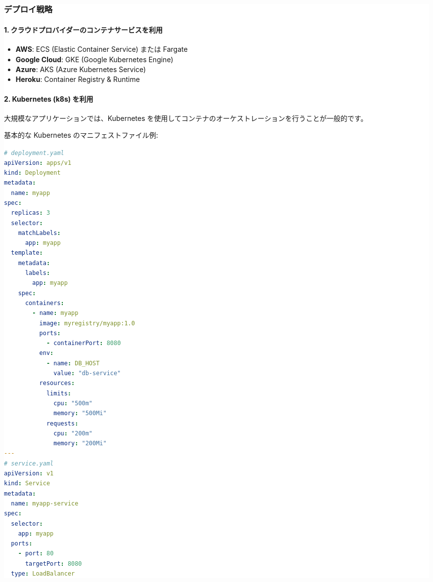 ### デプロイ戦略

#### 1. クラウドプロバイダーのコンテナサービスを利用

- **AWS**: ECS (Elastic Container Service) または Fargate
- **Google Cloud**: GKE (Google Kubernetes Engine)
- **Azure**: AKS (Azure Kubernetes Service)
- **Heroku**: Container Registry & Runtime

#### 2. Kubernetes (k8s) を利用

大規模なアプリケーションでは、Kubernetes を使用してコンテナのオーケストレーションを行うことが一般的です。

基本的な Kubernetes のマニフェストファイル例:

```yaml
# deployment.yaml
apiVersion: apps/v1
kind: Deployment
metadata:
  name: myapp
spec:
  replicas: 3
  selector:
    matchLabels:
      app: myapp
  template:
    metadata:
      labels:
        app: myapp
    spec:
      containers:
        - name: myapp
          image: myregistry/myapp:1.0
          ports:
            - containerPort: 8080
          env:
            - name: DB_HOST
              value: "db-service"
          resources:
            limits:
              cpu: "500m"
              memory: "500Mi"
            requests:
              cpu: "200m"
              memory: "200Mi"
---
# service.yaml
apiVersion: v1
kind: Service
metadata:
  name: myapp-service
spec:
  selector:
    app: myapp
  ports:
    - port: 80
      targetPort: 8080
  type: LoadBalancer
```
